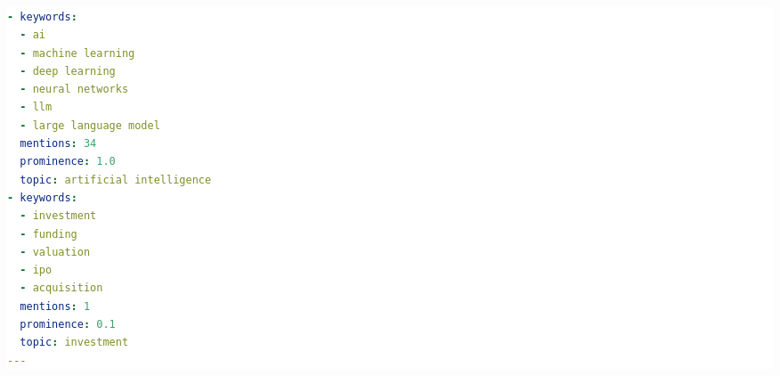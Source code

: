 ```yaml
- keywords:
  - ai
  - machine learning
  - deep learning
  - neural networks
  - llm
  - large language model
  mentions: 34
  prominence: 1.0
  topic: artificial intelligence
- keywords:
  - investment
  - funding
  - valuation
  - ipo
  - acquisition
  mentions: 1
  prominence: 0.1
  topic: investment
---
```




